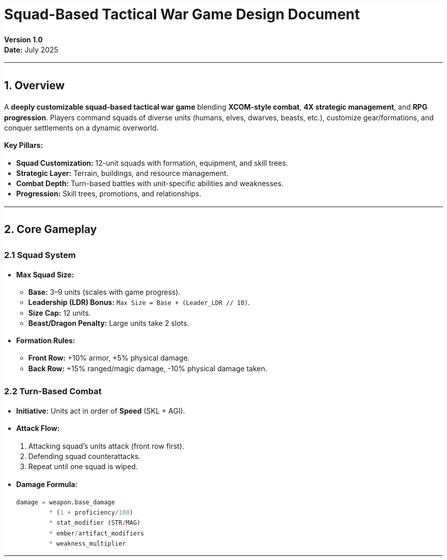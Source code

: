 

# **Squad-Based Tactical War Game Design Document**  
**Version 1.0**  
**Date:** July 2025  

---

## **1. Overview**  
A **deeply customizable squad-based tactical war game** blending **XCOM-style combat**, **4X strategic management**, and **RPG progression**. Players command squads of diverse units (humans, elves, dwarves, beasts, etc.), customize gear/formations, and conquer settlements on a dynamic overworld.  

**Key Pillars:**  
- **Squad Customization:** 12-unit squads with formation, equipment, and skill trees.  
- **Strategic Layer:** Terrain, buildings, and resource management.  
- **Combat Depth:** Turn-based battles with unit-specific abilities and weaknesses.  
- **Progression:** Skill trees, promotions, and relationships.  

---

## **2. Core Gameplay**  
### **2.1 Squad System**  
- **Max Squad Size:**  
  - **Base:** 3–9 units (scales with game progress).  
  - **Leadership (LDR) Bonus:** `Max Size = Base + (Leader_LDR // 10)`.  
  - **Size Cap:** 12 units.  
  - **Beast/Dragon Penalty:** Large units take 2 slots.  

- **Formation Rules:**  
  - **Front Row:** +10% armor, +5% physical damage.  
  - **Back Row:** +15% ranged/magic damage, -10% physical damage taken.  

### **2.2 Turn-Based Combat**  
- **Initiative:** Units act in order of **Speed** (SKL + AGI).  
- **Attack Flow:**  
  1. Attacking squad’s units attack (front row first).  
  2. Defending squad counterattacks.  
  3. Repeat until one squad is wiped.  

- **Damage Formula:**  
  ```python  
  damage = weapon.base_damage  
           * (1 + proficiency/100)  
           * stat_modifier (STR/MAG)  
           * ember/artifact_modifiers  
           * weakness_multiplier  
  ```  

---
